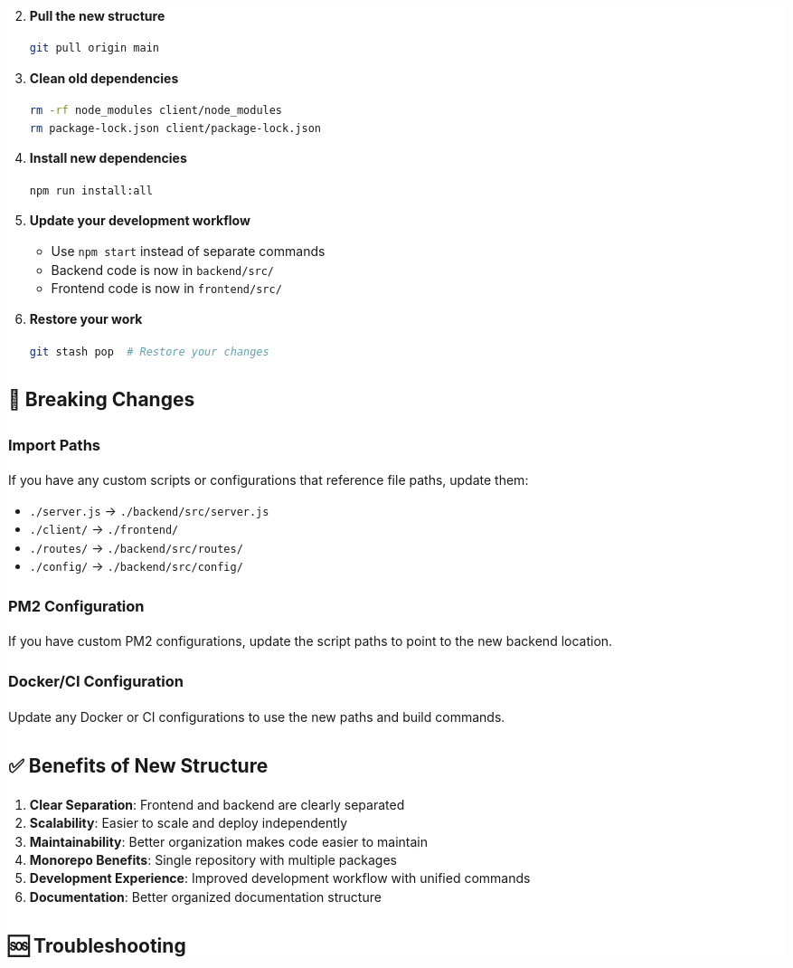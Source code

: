 2. **Pull the new structure**
   ```bash
   git pull origin main
   ```

3. **Clean old dependencies**
   ```bash
   rm -rf node_modules client/node_modules
   rm package-lock.json client/package-lock.json
   ```

4. **Install new dependencies**
   ```bash
   npm run install:all
   ```

5. **Update your development workflow**
   - Use `npm start` instead of separate commands
   - Backend code is now in `backend/src/`
   - Frontend code is now in `frontend/src/`

6. **Restore your work**
   ```bash
   git stash pop  # Restore your changes
   ```

## 🚨 Breaking Changes

### Import Paths
If you have any custom scripts or configurations that reference file paths, update them:

- `./server.js` → `./backend/src/server.js`
- `./client/` → `./frontend/`
- `./routes/` → `./backend/src/routes/`
- `./config/` → `./backend/src/config/`

### PM2 Configuration
If you have custom PM2 configurations, update the script paths to point to the new backend location.

### Docker/CI Configuration
Update any Docker or CI configurations to use the new paths and build commands.

## ✅ Benefits of New Structure

1. **Clear Separation**: Frontend and backend are clearly separated
2. **Scalability**: Easier to scale and deploy independently
3. **Maintainability**: Better organization makes code easier to maintain
4. **Monorepo Benefits**: Single repository with multiple packages
5. **Development Experience**: Improved development workflow with unified commands
6. **Documentation**: Better organized documentation structure

## 🆘 Troubleshooting
